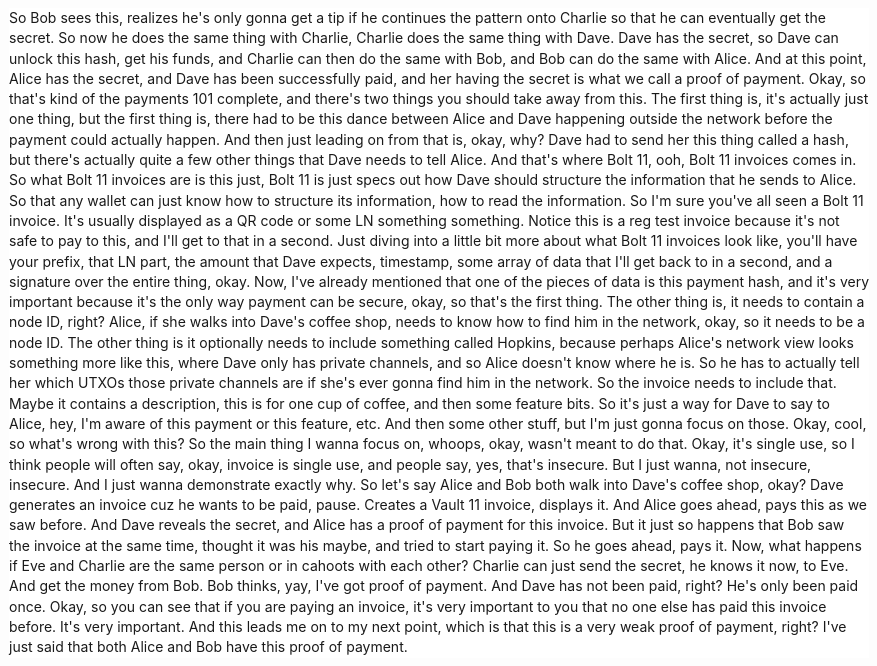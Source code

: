 So Bob sees this, realizes he's only gonna get a tip if he continues the pattern onto Charlie so that he can eventually get the secret.
So now he does the same thing with Charlie, Charlie does the same thing with Dave.
Dave has the secret, so Dave can unlock this hash, get his funds, and Charlie can then do the same with Bob, and Bob can do the same with Alice.
And at this point, Alice has the secret, and Dave has been successfully paid, and her having the secret is what we call a proof of payment.
Okay, so that's kind of the payments 101 complete, and there's two things you should take away from this.
The first thing is, it's actually just one thing, but the first thing is, there had to be this dance between Alice and Dave happening outside the network before the payment could actually happen.
And then just leading on from that is, okay, why?
Dave had to send her this thing called a hash, but there's actually quite a few other things that Dave needs to tell Alice.
And that's where Bolt 11, ooh, Bolt 11 invoices comes in.
So what Bolt 11 invoices are is this just, Bolt 11 is just specs out how Dave should structure the information that he sends to Alice.
So that any wallet can just know how to structure its information, how to read the information.
So I'm sure you've all seen a Bolt 11 invoice.
It's usually displayed as a QR code or some LN something something.
Notice this is a reg test invoice because it's not safe to pay to this, and I'll get to that in a second.
Just diving into a little bit more about what Bolt 11 invoices look like, you'll have your prefix, that LN part, the amount that Dave expects, timestamp, some array of data that I'll get back to in a second, and a signature over the entire thing, okay.
Now, I've already mentioned that one of the pieces of data is this payment hash, and it's very important because it's the only way payment can be secure, okay, so that's the first thing.
The other thing is, it needs to contain a node ID, right?
Alice, if she walks into Dave's coffee shop, needs to know how to find him in the network, okay, so it needs to be a node ID.
The other thing is it optionally needs to include something called Hopkins, because perhaps Alice's network view looks something more like this, where Dave only has private channels, and so Alice doesn't know where he is.
So he has to actually tell her which UTXOs those private channels are if she's ever gonna find him in the network.
So the invoice needs to include that.
Maybe it contains a description, this is for one cup of coffee, and then some feature bits.
So it's just a way for Dave to say to Alice, hey, I'm aware of this payment or this feature, etc.
And then some other stuff, but I'm just gonna focus on those.
Okay, cool, so what's wrong with this?
So the main thing I wanna focus on, whoops, okay, wasn't meant to do that.
Okay, it's single use, so I think people will often say, okay, invoice is single use, and people say, yes, that's insecure.
But I just wanna, not insecure, insecure.
And I just wanna demonstrate exactly why.
So let's say Alice and Bob both walk into Dave's coffee shop, okay?
Dave generates an invoice cuz he wants to be paid, pause.
Creates a Vault 11 invoice, displays it.
And Alice goes ahead, pays this as we saw before.
And Dave reveals the secret, and Alice has a proof of payment for this invoice.
But it just so happens that Bob saw the invoice at the same time, thought it was his maybe, and tried to start paying it.
So he goes ahead, pays it.
Now, what happens if Eve and Charlie are the same person or in cahoots with each other?
Charlie can just send the secret, he knows it now, to Eve.
And get the money from Bob.
Bob thinks, yay, I've got proof of payment.
And Dave has not been paid, right?
He's only been paid once.
Okay, so you can see that if you are paying an invoice, it's very important to you that no one else has paid this invoice before.
It's very important.
And this leads me on to my next point, which is that this is a very weak proof of payment, right?
I've just said that both Alice and Bob have this proof of payment.